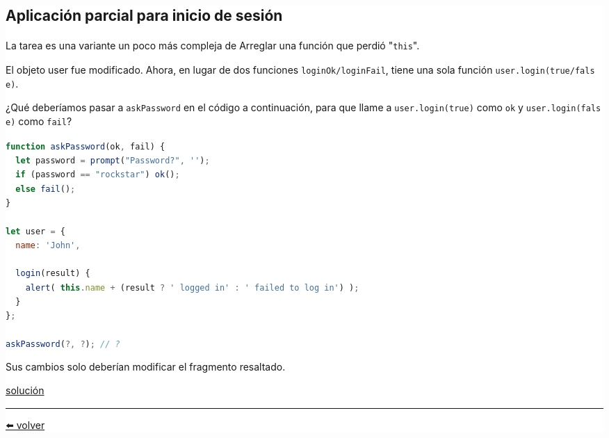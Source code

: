 ## Aplicación parcial para inicio de sesión

La tarea es una variante un poco más compleja de Arreglar una función que perdió "`this`".

El objeto user fue modificado. Ahora, en lugar de dos funciones `loginOk/loginFail`, tiene una sola función `user.login(true/false)`.

¿Qué deberíamos pasar a `askPassword` en el código a continuación, para que llame a `user.login(true)` como `ok` y `user.login(false)` como `fail`?

````js
function askPassword(ok, fail) {
  let password = prompt("Password?", '');
  if (password == "rockstar") ok();
  else fail();
}

let user = {
  name: 'John',

  login(result) {
    alert( this.name + (result ? ' logged in' : ' failed to log in') );
  }
};

askPassword(?, ?); // ?
````

Sus cambios solo deberían modificar el fragmento resaltado.

[solución](https://github.com/VictorHugoAguilar/javascript-interview-questions-explained/blob/main/theory/advanced-functions/10_bind/solutions/aplicacion-parcial-para-inicio-de-sesion.md)


---
[⬅️ volver](https://github.com/VictorHugoAguilar/javascript-interview-questions-explained/blob/main/theory/advanced-functions/readme.md)
